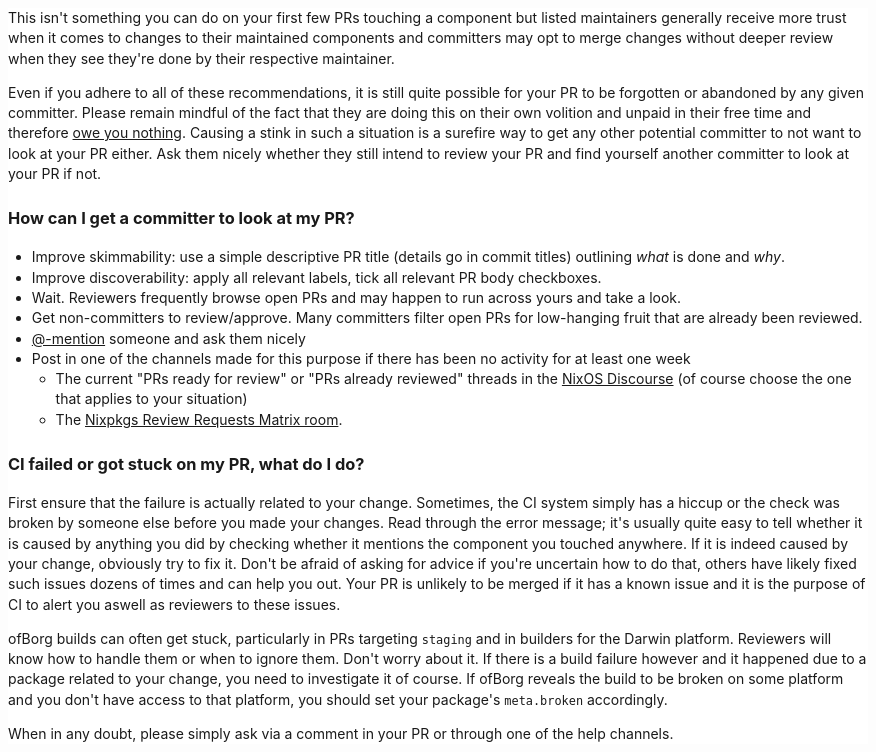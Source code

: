   This isn't something you can do on your first few PRs touching a component but listed maintainers generally receive more trust when it comes to changes to their maintained components and committers may opt to merge changes without deeper review when they see they're done by their respective maintainer.

Even if you adhere to all of these recommendations, it is still quite possible for your PR to be forgotten or abandoned by any given committer.
Please remain mindful of the fact that they are doing this on their own volition and unpaid in their free time and therefore [owe you nothing](https://mikemcquaid.com/open-source-maintainers-owe-you-nothing/).
Causing a stink in such a situation is a surefire way to get any other potential committer to not want to look at your PR either.
Ask them nicely whether they still intend to review your PR and find yourself another committer to look at your PR if not.

### How can I get a committer to look at my PR?

- Improve skimmability: use a simple descriptive PR title (details go in commit titles) outlining _what_ is done and _why_.
- Improve discoverability: apply all relevant labels, tick all relevant PR body checkboxes.
- Wait. Reviewers frequently browse open PRs and may happen to run across yours and take a look.
- Get non-committers to review/approve. Many committers filter open PRs for low-hanging fruit that are already been reviewed.
- [@-mention](https://github.blog/news-insights/mention-somebody-they-re-notified/) someone and ask them nicely
- Post in one of the channels made for this purpose if there has been no activity for at least one week
  - The current "PRs ready for review" or "PRs already reviewed" threads in the [NixOS Discourse](https://discourse.nixos.org/c/dev/14) (of course choose the one that applies to your situation)
  - The [Nixpkgs Review Requests Matrix room](https://matrix.to/#/#review-requests:nixos.org).

### CI failed or got stuck on my PR, what do I do?

First ensure that the failure is actually related to your change.
Sometimes, the CI system simply has a hiccup or the check was broken by someone else before you made your changes.
Read through the error message; it's usually quite easy to tell whether it is caused by anything you did by checking whether it mentions the component you touched anywhere.
If it is indeed caused by your change, obviously try to fix it.
Don't be afraid of asking for advice if you're uncertain how to do that, others have likely fixed such issues dozens of times and can help you out.
Your PR is unlikely to be merged if it has a known issue and it is the purpose of CI to alert you aswell as reviewers to these issues.

ofBorg builds can often get stuck, particularly in PRs targeting `staging` and in builders for the Darwin platform. Reviewers will know how to handle them or when to ignore them.
Don't worry about it.
If there is a build failure however and it happened due to a package related to your change, you need to investigate it of course.
If ofBorg reveals the build to be broken on some platform and you don't have access to that platform, you should set your package's `meta.broken` accordingly.

When in any doubt, please simply ask via a comment in your PR or through one of the help channels.
